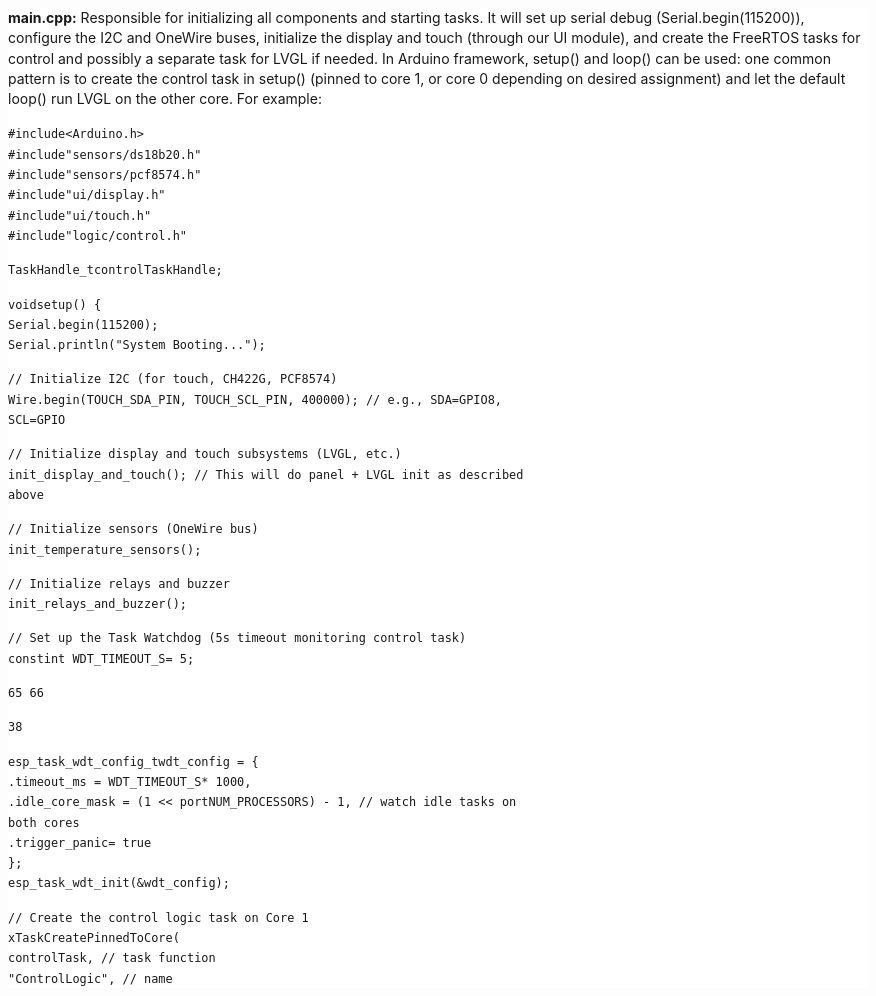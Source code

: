 **main.cpp:** Responsible for initializing all components and starting tasks. It will set up serial debug
(Serial.begin(115200)), configure the I2C and OneWire buses, initialize the display and touch (through
our UI module), and create the FreeRTOS tasks for control and possibly a separate task for LVGL if needed.
In Arduino framework, setup() and loop() can be used: one common pattern is to create the control
task in setup() (pinned to core 1, or core 0 depending on desired assignment) and let the default
loop() run LVGL on the other core. For example:

```
#include<Arduino.h>
#include"sensors/ds18b20.h"
#include"sensors/pcf8574.h"
#include"ui/display.h"
#include"ui/touch.h"
#include"logic/control.h"
```
```
TaskHandle_tcontrolTaskHandle;
```
```
voidsetup() {
Serial.begin(115200);
Serial.println("System Booting...");
```
```
// Initialize I2C (for touch, CH422G, PCF8574)
Wire.begin(TOUCH_SDA_PIN, TOUCH_SCL_PIN, 400000); // e.g., SDA=GPIO8,
SCL=GPIO
```
```
// Initialize display and touch subsystems (LVGL, etc.)
init_display_and_touch(); // This will do panel + LVGL init as described
above
```
```
// Initialize sensors (OneWire bus)
init_temperature_sensors();
```
```
// Initialize relays and buzzer
init_relays_and_buzzer();
```
```
// Set up the Task Watchdog (5s timeout monitoring control task)
constint WDT_TIMEOUT_S= 5;
```
```
65 66
```
```
38
```

```
esp_task_wdt_config_twdt_config = {
.timeout_ms = WDT_TIMEOUT_S* 1000,
.idle_core_mask = (1 << portNUM_PROCESSORS) - 1, // watch idle tasks on
both cores
.trigger_panic= true
};
esp_task_wdt_init(&wdt_config);
```
```
// Create the control logic task on Core 1
xTaskCreatePinnedToCore(
controlTask, // task function
"ControlLogic", // name
```